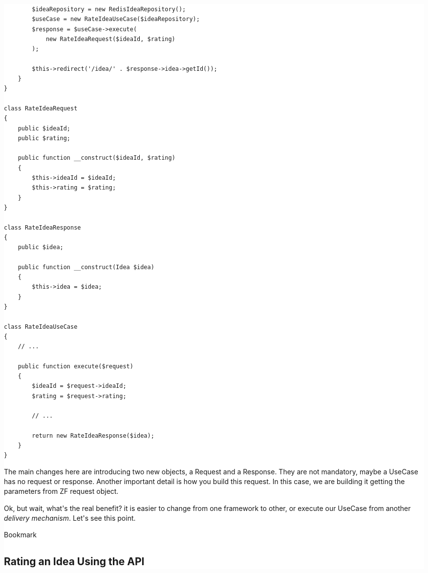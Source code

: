             $ideaRepository = new RedisIdeaRepository();
            $useCase = new RateIdeaUseCase($ideaRepository);
            $response = $useCase->execute(
                new RateIdeaRequest($ideaId, $rating)
            );
    
            $this->redirect('/idea/' . $response->idea->getId());
        }
    }
    
    class RateIdeaRequest
    {
        public $ideaId;
        public $rating;
    
        public function __construct($ideaId, $rating)
        {
            $this->ideaId = $ideaId;
            $this->rating = $rating;
        }
    }
    
    class RateIdeaResponse
    {
        public $idea;
    
        public function __construct(Idea $idea)
        {
            $this->idea = $idea;
        }  
    }
    
    class RateIdeaUseCase
    {
        // ...
    
        public function execute($request)
        {
            $ideaId = $request->ideaId;
            $rating = $request->rating;
    
            // ...
    
            return new RateIdeaResponse($idea);
        }
    }

The main changes here are introducing two new objects, a Request and a Response. They are not mandatory, maybe a UseCase has no request or response. Another important detail is how you build this request. In this case, we are building it getting the parameters from ZF request object.

Ok, but wait, what's the real benefit? it is easier to change from one framework to other, or execute our UseCase from another _delivery mechanism_. Let's see this point.

Bookmark

Rating an Idea Using the API
----------------------------

